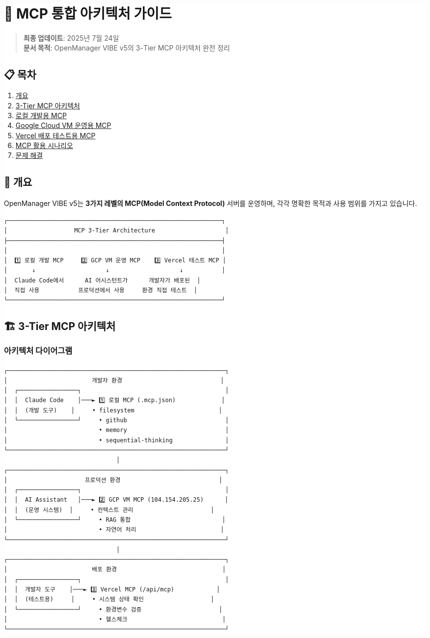 # 🎯 MCP 통합 아키텍처 가이드

> **최종 업데이트**: 2025년 7월 24일  
> **문서 목적**: OpenManager VIBE v5의 3-Tier MCP 아키텍처 완전 정리

## 📋 목차

1. [개요](#개요)
2. [3-Tier MCP 아키텍처](#3-tier-mcp-아키텍처)
3. [로컬 개발용 MCP](#1-로컬-개발용-mcp)
4. [Google Cloud VM 운영용 MCP](#2-google-cloud-vm-운영용-mcp)
5. [Vercel 배포 테스트용 MCP](#3-vercel-배포-테스트용-mcp)
6. [MCP 활용 시나리오](#mcp-활용-시나리오)
7. [문제 해결](#문제-해결)

## 🌟 개요

OpenManager VIBE v5는 **3가지 레벨의 MCP(Model Context Protocol)** 서버를 운영하며, 각각 명확한 목적과 사용 범위를 가지고 있습니다.

```
┌─────────────────────────────────────────────────────────────┐
│                   MCP 3-Tier Architecture                    │
├─────────────────────────────────────────────────────────────┤
│                                                             │
│  1️⃣ 로컬 개발 MCP     2️⃣ GCP VM 운영 MCP    3️⃣ Vercel 테스트 MCP │
│       ↓                    ↓                    ↓           │
│  Claude Code에서      AI 어시스턴트가      개발자가 배포된  │
│  직접 사용           프로덕션에서 사용     환경 직접 테스트  │
└─────────────────────────────────────────────────────────────┘
```

## 🏗️ 3-Tier MCP 아키텍처

### 아키텍처 다이어그램

```
┌──────────────────────────────────────────────────────────────┐
│                        개발자 환경                            │
│  ┌─────────────────┐                                         │
│  │  Claude Code    │───► 1️⃣ 로컬 MCP (.mcp.json)             │
│  │  (개발 도구)    │     • filesystem                        │
│  └─────────────────┘     • github                            │
│                          • memory                            │
│                          • sequential-thinking               │
└──────────────────────────────────────────────────────────────┘
                                │
┌──────────────────────────────────────────────────────────────┐
│                      프로덕션 환경                            │
│  ┌─────────────────┐                                         │
│  │  AI Assistant   │───► 2️⃣ GCP VM MCP (104.154.205.25)      │
│  │  (운영 시스템)  │     • 컨텍스트 관리                      │
│  └─────────────────┘     • RAG 통합                          │
│                          • 자연어 처리                        │
└──────────────────────────────────────────────────────────────┘
                                │
┌──────────────────────────────────────────────────────────────┐
│                        배포 환경                              │
│  ┌─────────────────┐                                         │
│  │  개발자 도구    │───► 3️⃣ Vercel MCP (/api/mcp)            │
│  │  (테스트용)     │     • 시스템 상태 확인                   │
│  └─────────────────┘     • 환경변수 검증                      │
│                          • 헬스체크                           │
└──────────────────────────────────────────────────────────────┘
```
